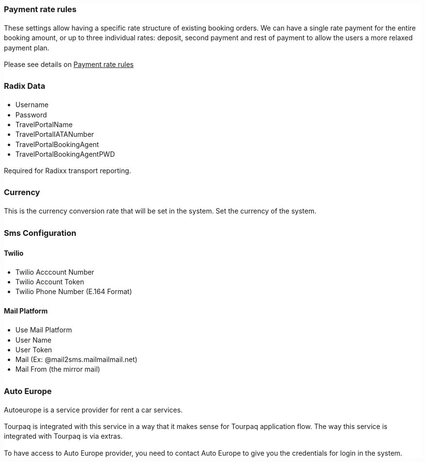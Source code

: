 ### Payment rate rules <a href="#payment-rate-rules" id="payment-rate-rules"></a>

These settings allow having a specific rate structure of existing booking orders. We can have a single rate payment for the entire booking amount, or up to three individual rates: deposit, second payment and rest of payment to allow the users a more relaxed payment plan.

Please see details on [Payment rate rules](https://docs.tourpaq.com/docs/documentation/payment-rate-rules)

### Radix Data <a href="#radix-data" id="radix-data"></a>

* Username
* Password
* TravelPortalName
* TravelPortalIATANumber
* TravelPortalBookingAgent
* TravelPortalBookingAgentPWD

Required for Radixx transport reporting.

### Currency <a href="#currency" id="currency"></a>

This is the currency conversion rate that will be set in the system. Set the currency of the system.

### Sms Configuration <a href="#sms-configuration" id="sms-configuration"></a>

#### **Twilio**

* Twilio Acccount Number
* Twilio Account Token
* Twilio Phone Number (E.164 Format)

#### **Mail Platform**

* Use Mail Platform
* User Name
* User Token
* Mail (Ex: @mail2sms.mailmailmail.net)
* Mail From (the mirror mail)

### Auto Europe <a href="#auto-europe" id="auto-europe"></a>

Autoeurope is a service provider for rent a car services.&#x20;

Tourpaq is integrated with this service in a way that it makes sense for Tourpaq application flow. The way this service is integrated with Tourpaq is via extras.&#x20;

To have access to Auto Europe provider, you need to contact Auto Europe to give you the credentials for login in the system.&#x20;
